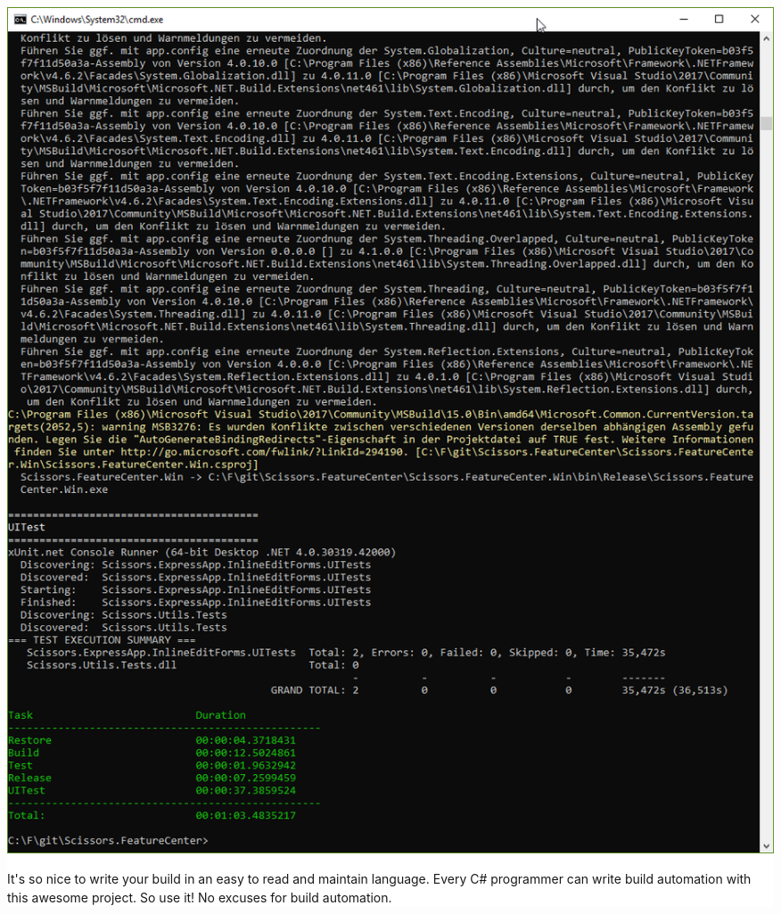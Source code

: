 ![Final cake script](/img/posts/2018/2018-03-31-cake7.png)

It's so nice to write your build in an easy to read and maintain language. Every C# programmer can write build automation with this awesome project. So use it! No excuses for build automation.
